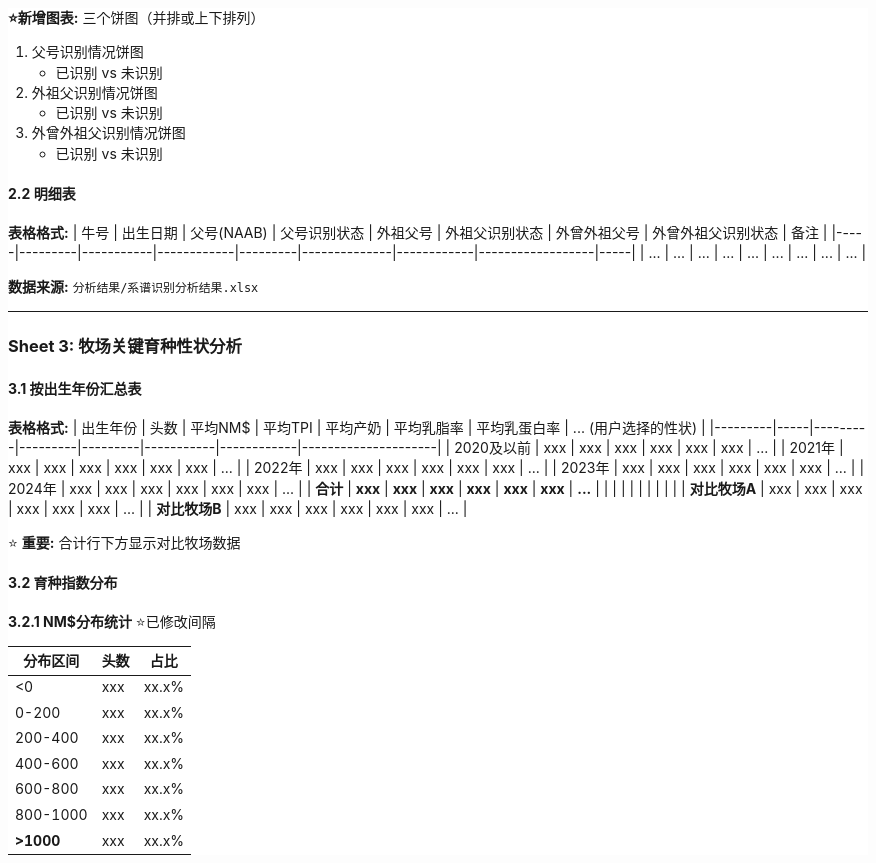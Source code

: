**⭐新增图表:** 三个饼图（并排或上下排列）
1. 父号识别情况饼图
   - 已识别 vs 未识别
2. 外祖父识别情况饼图
   - 已识别 vs 未识别
3. 外曾外祖父识别情况饼图
   - 已识别 vs 未识别

#### 2.2 明细表

**表格格式:**
| 牛号 | 出生日期 | 父号(NAAB) | 父号识别状态 | 外祖父号 | 外祖父识别状态 | 外曾外祖父号 | 外曾外祖父识别状态 | 备注 |
|-----|---------|-----------|------------|---------|--------------|------------|------------------|-----|
| ... | ... | ... | ... | ... | ... | ... | ... | ... |

**数据来源:** `分析结果/系谱识别分析结果.xlsx`

---

### Sheet 3: 牧场关键育种性状分析

#### 3.1 按出生年份汇总表

**表格格式:**
| 出生年份 | 头数 | 平均NM$ | 平均TPI | 平均产奶 | 平均乳脂率 | 平均乳蛋白率 | ... (用户选择的性状) |
|---------|-----|---------|---------|---------|-----------|------------|---------------------|
| 2020及以前 | xxx | xxx | xxx | xxx | xxx | xxx | ... |
| 2021年 | xxx | xxx | xxx | xxx | xxx | xxx | ... |
| 2022年 | xxx | xxx | xxx | xxx | xxx | xxx | ... |
| 2023年 | xxx | xxx | xxx | xxx | xxx | xxx | ... |
| 2024年 | xxx | xxx | xxx | xxx | xxx | xxx | ... |
| **合计** | **xxx** | **xxx** | **xxx** | **xxx** | **xxx** | **xxx** | **...** |
| | | | | | | | |
| **对比牧场A** | xxx | xxx | xxx | xxx | xxx | xxx | ... |
| **对比牧场B** | xxx | xxx | xxx | xxx | xxx | xxx | ... |

⭐ **重要:** 合计行下方显示对比牧场数据

#### 3.2 育种指数分布

**3.2.1 NM$分布统计** ⭐已修改间隔

| 分布区间 | 头数 | 占比 |
|---------|-----|-----|
| <0 | xxx | xx.x% |
| 0-200 | xxx | xx.x% |
| 200-400 | xxx | xx.x% |
| 400-600 | xxx | xx.x% |
| 600-800 | xxx | xx.x% |
| 800-1000 | xxx | xx.x% |
| **>1000** | xxx | xx.x% |
